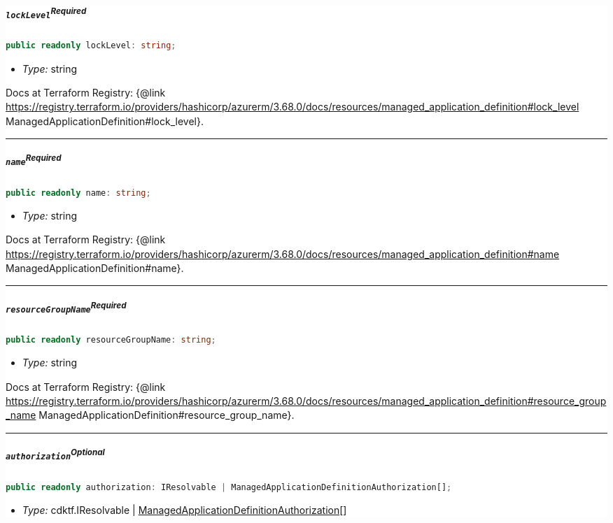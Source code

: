 
##### `lockLevel`<sup>Required</sup> <a name="lockLevel" id="@cdktf/provider-azurerm.managedApplicationDefinition.ManagedApplicationDefinitionConfig.property.lockLevel"></a>

```typescript
public readonly lockLevel: string;
```

- *Type:* string

Docs at Terraform Registry: {@link https://registry.terraform.io/providers/hashicorp/azurerm/3.68.0/docs/resources/managed_application_definition#lock_level ManagedApplicationDefinition#lock_level}.

---

##### `name`<sup>Required</sup> <a name="name" id="@cdktf/provider-azurerm.managedApplicationDefinition.ManagedApplicationDefinitionConfig.property.name"></a>

```typescript
public readonly name: string;
```

- *Type:* string

Docs at Terraform Registry: {@link https://registry.terraform.io/providers/hashicorp/azurerm/3.68.0/docs/resources/managed_application_definition#name ManagedApplicationDefinition#name}.

---

##### `resourceGroupName`<sup>Required</sup> <a name="resourceGroupName" id="@cdktf/provider-azurerm.managedApplicationDefinition.ManagedApplicationDefinitionConfig.property.resourceGroupName"></a>

```typescript
public readonly resourceGroupName: string;
```

- *Type:* string

Docs at Terraform Registry: {@link https://registry.terraform.io/providers/hashicorp/azurerm/3.68.0/docs/resources/managed_application_definition#resource_group_name ManagedApplicationDefinition#resource_group_name}.

---

##### `authorization`<sup>Optional</sup> <a name="authorization" id="@cdktf/provider-azurerm.managedApplicationDefinition.ManagedApplicationDefinitionConfig.property.authorization"></a>

```typescript
public readonly authorization: IResolvable | ManagedApplicationDefinitionAuthorization[];
```

- *Type:* cdktf.IResolvable | <a href="#@cdktf/provider-azurerm.managedApplicationDefinition.ManagedApplicationDefinitionAuthorization">ManagedApplicationDefinitionAuthorization</a>[]

